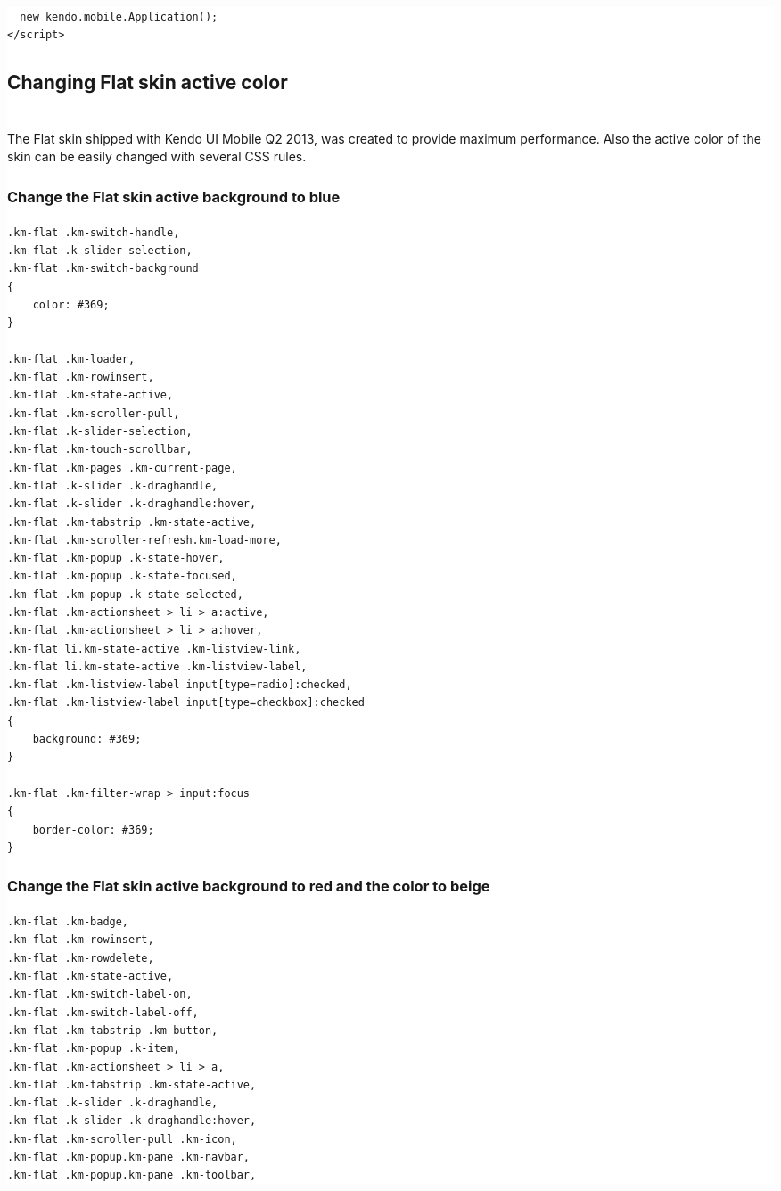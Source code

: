       new kendo.mobile.Application();
    </script>

## Changing Flat skin active color

<br/>
The Flat skin shipped with Kendo UI Mobile Q2 2013, was created to provide maximum performance. Also the active color of the skin can be easily changed with several CSS rules.

### Change the Flat skin active background to blue

    .km-flat .km-switch-handle,
    .km-flat .k-slider-selection,
    .km-flat .km-switch-background
    {
        color: #369;
    }

    .km-flat .km-loader,
    .km-flat .km-rowinsert,
    .km-flat .km-state-active,
    .km-flat .km-scroller-pull,
    .km-flat .k-slider-selection,
    .km-flat .km-touch-scrollbar,
    .km-flat .km-pages .km-current-page,
    .km-flat .k-slider .k-draghandle,
    .km-flat .k-slider .k-draghandle:hover,
    .km-flat .km-tabstrip .km-state-active,
    .km-flat .km-scroller-refresh.km-load-more,
    .km-flat .km-popup .k-state-hover,
    .km-flat .km-popup .k-state-focused,
    .km-flat .km-popup .k-state-selected,
    .km-flat .km-actionsheet > li > a:active,
    .km-flat .km-actionsheet > li > a:hover,
    .km-flat li.km-state-active .km-listview-link,
    .km-flat li.km-state-active .km-listview-label,
    .km-flat .km-listview-label input[type=radio]:checked,
    .km-flat .km-listview-label input[type=checkbox]:checked
    {
        background: #369;
    }

    .km-flat .km-filter-wrap > input:focus
    {
        border-color: #369;
    }

### Change the Flat skin active background to red and the color to beige

    .km-flat .km-badge,
    .km-flat .km-rowinsert,
    .km-flat .km-rowdelete,
    .km-flat .km-state-active,
    .km-flat .km-switch-label-on,
    .km-flat .km-switch-label-off,
    .km-flat .km-tabstrip .km-button,
    .km-flat .km-popup .k-item,
    .km-flat .km-actionsheet > li > a,
    .km-flat .km-tabstrip .km-state-active,
    .km-flat .k-slider .k-draghandle,
    .km-flat .k-slider .k-draghandle:hover,
    .km-flat .km-scroller-pull .km-icon,
    .km-flat .km-popup.km-pane .km-navbar,
    .km-flat .km-popup.km-pane .km-toolbar,
